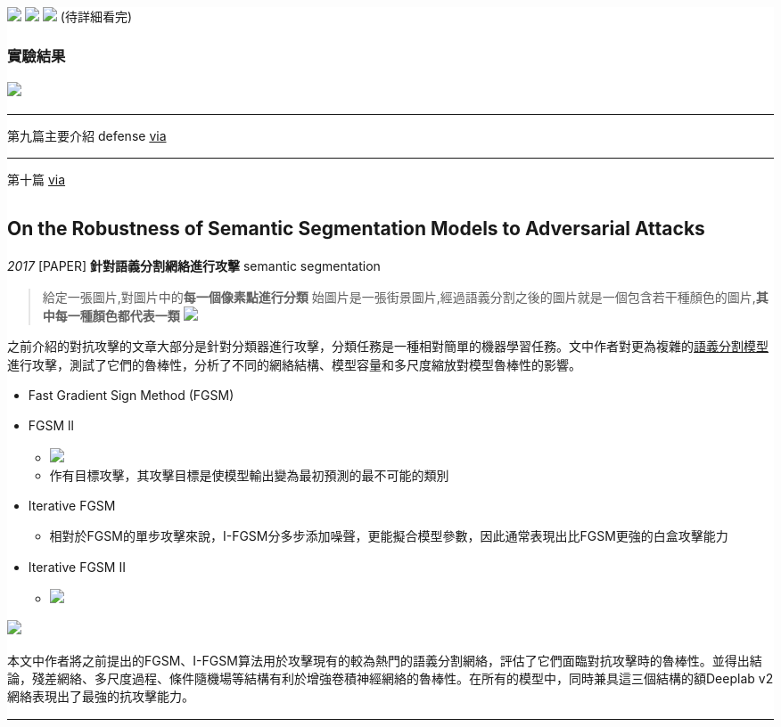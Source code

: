 ![](https://i.imgur.com/RQpDjZF.png)
![](https://i.imgur.com/zgHyOVW.png)
![](https://i.imgur.com/wZZ0rwA.png)
(待詳細看完)

### 實驗結果
![](https://i.imgur.com/QvW0tB0.png)

---

第九篇主要介紹 defense
[via](https://zhuanlan.zhihu.com/p/43544937)

---

第十篇
[via](https://zhuanlan.zhihu.com/p/40875129)

## On the Robustness of Semantic Segmentation Models to Adversarial Attacks
*2017*
[PAPER] **針對語義分割網絡進行攻擊** semantic segmentation
> 給定一張圖片,對圖片中的**每一個像素點進行分類**
> 始圖片是一張街景圖片,經過語義分割之後的圖片就是一個包含若干種顏色的圖片,**其中每一種顏色都代表一類**
> ![](https://i.imgur.com/3guB9TN.png)

之前介紹的對抗攻擊的文章大部分是針對分類器進行攻擊，分類任務是一種相對簡單的機器學習任務。文中作者對更為複雜的[語義分割模型](https://blog.csdn.net/u012931582/article/details/70314859)進行攻擊，測試了它們的魯棒性，分析了不同的網絡結構、模型容量和多尺度縮放對模型魯棒性的影響。
- Fast Gradient Sign Method (FGSM)
- FGSM ll
    - ![](https://i.imgur.com/DUamEmJ.png)
    - 作有目標攻擊，其攻擊目標是使模型輸出變為最初預測的最不可能的類別

- Iterative FGSM
    - 相對於FGSM的單步攻擊來說，I-FGSM分多步添加噪聲，更能擬合模型參數，因此通常表現出比FGSM更強的白盒攻擊能力
- Iterative FGSM II
    - ![](https://i.imgur.com/O8Sbhf4.png)


![](https://i.imgur.com/rpao0ZT.png)

本文中作者將之前提出的FGSM、I-FGSM算法用於攻擊現有的較為熱門的語義分割網絡，評估了它們面臨對抗攻擊時的魯棒性。並得出結論，殘差網絡、多尺度過程、條件隨機場等結構有利於增強卷積神經網絡的魯棒性。在所有的模型中，同時兼具這三個結構的額Deeplab v2網絡表現出了最強的抗攻擊能力。




---